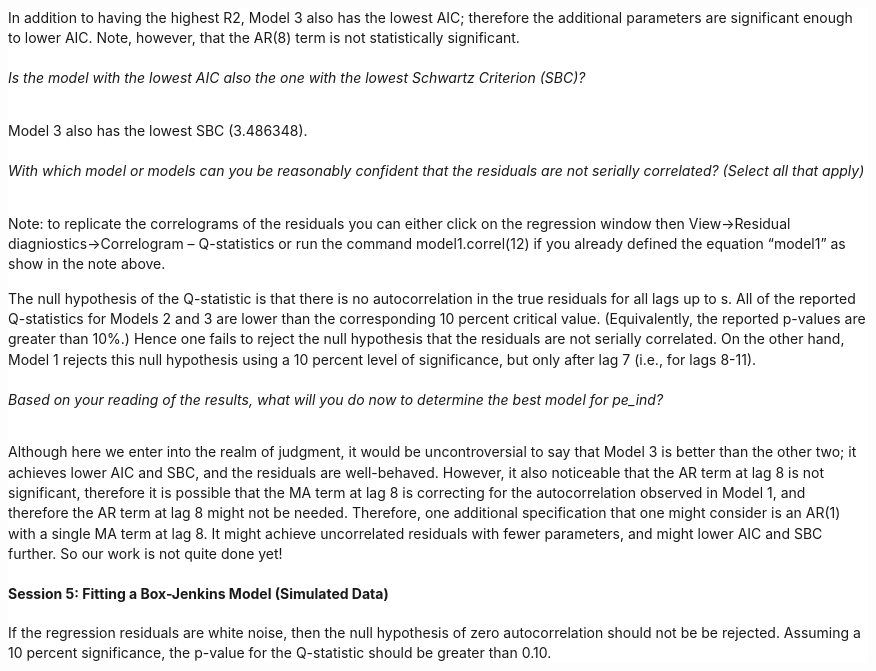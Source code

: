 In addition to having the highest R2, Model 3 also has the lowest AIC; therefore the additional parameters are significant enough to lower AIC. Note, however, that the AR(8) term is not statistically significant.


###### Is the model with the lowest AIC also the one with the lowest Schwartz Criterion (SBC)?
Model 3 also has the lowest SBC (3.486348).


###### With which model or models can you be reasonably confident that the residuals are not serially correlated? (Select all that apply)

Note: to replicate the correlograms of the residuals you can either click on the regression window then View->Residual diagniostics->Correlogram – Q-statistics or run the command model1.correl(12) if you already defined the equation “model1” as show in the note above.

The null hypothesis of the Q-statistic is that there is no autocorrelation in the true residuals for all lags up to s. All of the reported Q-statistics for Models 2 and 3 are lower than the corresponding 10 percent critical value. (Equivalently, the reported p-values are greater than 10%.) Hence one fails to reject the null hypothesis that the residuals are not serially correlated. On the other hand, Model 1 rejects this null hypothesis using a 10 percent level of significance, but only after lag 7 (i.e., for lags 8-11).


###### Based on your reading of the results, what will you do now to determine the best model for pe_ind?


Although here we enter into the realm of judgment, it would be uncontroversial to say that Model 3 is better than the other two; it achieves lower AIC and SBC, and the residuals are well-behaved. However, it also noticeable that the AR term at lag 8 is not significant, therefore it is possible that the MA term at lag 8 is correcting for the autocorrelation observed in Model 1, and therefore the AR term at lag 8 might not be needed. Therefore, one additional specification that one might consider is an AR(1) with a single MA term at lag 8. It might achieve uncorrelated residuals with fewer parameters, and might lower AIC and SBC further. So our work is not quite done yet!



#### Session 5: Fitting a Box-Jenkins Model (Simulated Data)


If the regression residuals are white noise, then the null hypothesis of zero autocorrelation should not be be rejected. Assuming a 10 percent significance, the p-value for the Q-statistic should be greater than 0.10.

































